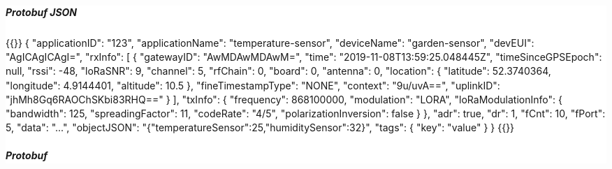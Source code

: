 ##### Protobuf JSON

{{<highlight json>}}
{
    "applicationID": "123",
    "applicationName": "temperature-sensor",
    "deviceName": "garden-sensor",
    "devEUI": "AgICAgICAgI=",
    "rxInfo": [
        {
            "gatewayID": "AwMDAwMDAwM=",
            "time": "2019-11-08T13:59:25.048445Z",
            "timeSinceGPSEpoch": null,
            "rssi": -48,
            "loRaSNR": 9,
            "channel": 5,
            "rfChain": 0,
            "board": 0,
            "antenna": 0,
            "location": {
                "latitude": 52.3740364,
                "longitude": 4.9144401,
                "altitude": 10.5
            },
            "fineTimestampType": "NONE",
            "context": "9u/uvA==",
            "uplinkID": "jhMh8Gq6RAOChSKbi83RHQ=="
        }
    ],
    "txInfo": {
        "frequency": 868100000,
        "modulation": "LORA",
        "loRaModulationInfo": {
            "bandwidth": 125,
            "spreadingFactor": 11,
            "codeRate": "4/5",
            "polarizationInversion": false
        }
    },
    "adr": true,
    "dr": 1,
    "fCnt": 10,
    "fPort": 5,
    "data": "...",
    "objectJSON": "{\"temperatureSensor\":25,\"humiditySensor\":32}",
    "tags": {
        "key": "value"
    }
}
{{</highlight>}}

##### Protobuf
